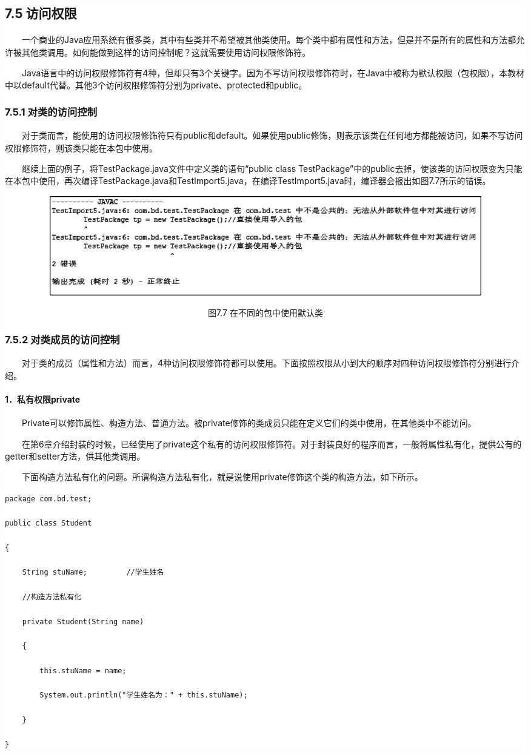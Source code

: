 ## 7.5  访问权限


&emsp;&emsp;一个商业的Java应用系统有很多类，其中有些类并不希望被其他类使用。每个类中都有属性和方法，但是并不是所有的属性和方法都允许被其他类调用。如何能做到这样的访问控制呢？这就需要使用访问权限修饰符。

&emsp;&emsp;Java语言中的访问权限修饰符有4种，但却只有3个关键字。因为不写访问权限修饰符时，在Java中被称为默认权限（包权限），本教材中以default代替。其他3个访问权限修饰符分别为private、protected和public。

### 7.5.1  对类的访问控制  

&emsp;&emsp;对于类而言，能使用的访问权限修饰符只有public和default。如果使用public修饰，则表示该类在任何地方都能被访问，如果不写访问权限修饰符，则该类只能在本包中使用。

&emsp;&emsp;继续上面的例子，将TestPackage.java文件中定义类的语句“public class TestPackage”中的public去掉，使该类的访问权限变为只能在本包中使用，再次编译TestPackage.java和TestImport5.java，在编译TestImport5.java时，编译器会报出如图7.7所示的错误。

<p align="center"><img  src="../../img/d7z/tu7.7.png"/></p>
<p align="center">图7.7  在不同的包中使用默认类</p>  



### 7.5.2  对类成员的访问控制  

&emsp;&emsp;对于类的成员（属性和方法）而言，4种访问权限修饰符都可以使用。下面按照权限从小到大的顺序对四种访问权限修饰符分别进行介绍。

#### 1．私有权限private

&emsp;&emsp;Private可以修饰属性、构造方法、普通方法。被private修饰的类成员只能在定义它们的类中使用，在其他类中不能访问。

&emsp;&emsp;在第6章介绍封装的时候，已经使用了private这个私有的访问权限修饰符。对于封装良好的程序而言，一般将属性私有化，提供公有的getter和setter方法，供其他类调用。

&emsp;&emsp;下面构造方法私有化的问题。所谓构造方法私有化，就是说使用private修饰这个类的构造方法，如下所示。


```
package com.bd.test;

public class Student 

{

    String stuName;         //学生姓名

    //构造方法私有化

    private Student(String name)

    {

        this.stuName = name;

        System.out.println("学生姓名为：" + this.stuName);

    }

}

```

